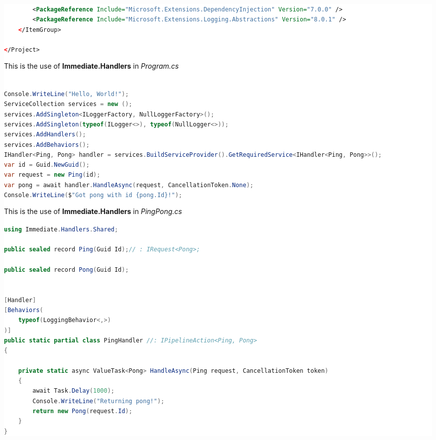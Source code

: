 ```xml showLineNumbers {14}
		<PackageReference Include="Microsoft.Extensions.DependencyInjection" Version="7.0.0" />
		<PackageReference Include="Microsoft.Extensions.Logging.Abstractions" Version="8.0.1" />		
	</ItemGroup>

</Project>

```

</TabItem>

  <TabItem value="D:\gth\RSCG_Examples\v2\rscg_examples\Immediate.Handlers\src\Mediator\Program.cs" label="Program.cs" >

  This is the use of **Immediate.Handlers** in *Program.cs*

```csharp showLineNumbers 

Console.WriteLine("Hello, World!");
ServiceCollection services = new ();
services.AddSingleton<ILoggerFactory, NullLoggerFactory>();
services.AddSingleton(typeof(ILogger<>), typeof(NullLogger<>));
services.AddHandlers();
services.AddBehaviors();
IHandler<Ping, Pong> handler = services.BuildServiceProvider().GetRequiredService<IHandler<Ping, Pong>>();
var id = Guid.NewGuid();
var request = new Ping(id);
var pong = await handler.HandleAsync(request, CancellationToken.None);
Console.WriteLine($"Got pong with id {pong.Id}!");

```
  </TabItem>

  <TabItem value="D:\gth\RSCG_Examples\v2\rscg_examples\Immediate.Handlers\src\Mediator\PingPong.cs" label="PingPong.cs" >

  This is the use of **Immediate.Handlers** in *PingPong.cs*

```csharp showLineNumbers 
using Immediate.Handlers.Shared;

public sealed record Ping(Guid Id);// : IRequest<Pong>;

public sealed record Pong(Guid Id);


[Handler]
[Behaviors(
    typeof(LoggingBehavior<,>)
)]
public static partial class PingHandler //: IPipelineAction<Ping, Pong>
{

    private static async ValueTask<Pong> HandleAsync(Ping request, CancellationToken token)
    {
        await Task.Delay(1000);
        Console.WriteLine("Returning pong!");
        return new Pong(request.Id);
    }
}

```
  </TabItem>
